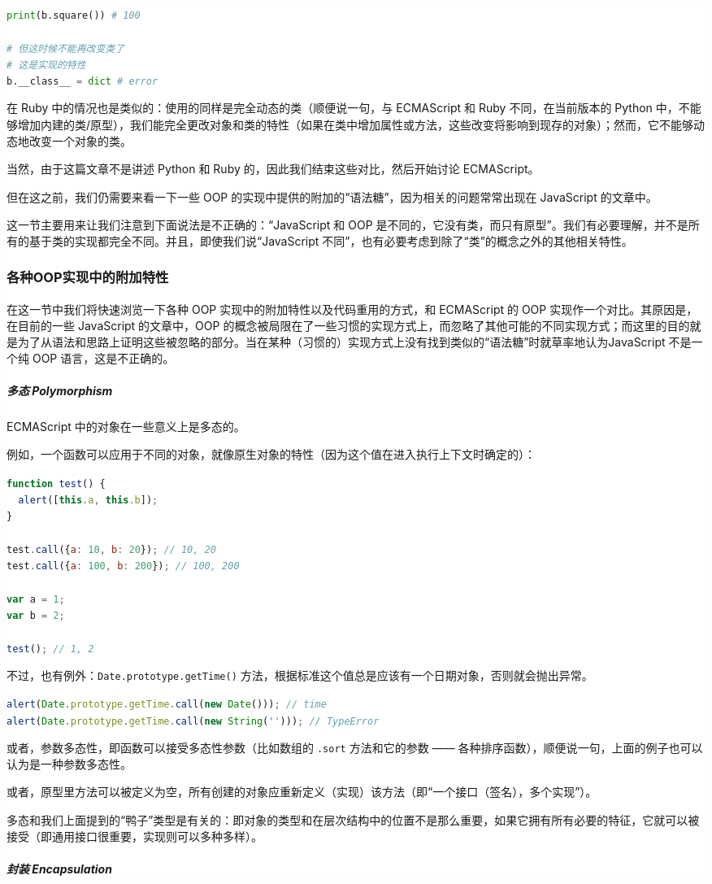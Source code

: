 ```Python
print(b.square()) # 100
 
# 但这时候不能再改变类了
# 这是实现的特性
b.__class__ = dict # error
```

在 Ruby 中的情况也是类似的：使用的同样是完全动态的类（顺便说一句，与 ECMAScript 和 Ruby 不同，在当前版本的 Python 中，不能够增加内建的类/原型），我们能完全更改对象和类的特性（如果在类中增加属性或方法，这些改变将影响到现存的对象）；然而，它不能够动态地改变一个对象的类。

当然，由于这篇文章不是讲述 Python 和 Ruby 的，因此我们结束这些对比，然后开始讨论 ECMAScript。
 
但在这之前，我们仍需要来看一下一些 OOP 的实现中提供的附加的“语法糖”，因为相关的问题常常出现在 JavaScript 的文章中。

这一节主要用来让我们注意到下面说法是不正确的：“JavaScript 和 OOP 是不同的，它没有类，而只有原型”。我们有必要理解，并不是所有的基于类的实现都完全不同。并且，即使我们说“JavaScript 不同”，也有必要考虑到除了“类”的概念之外的其他相关特性。


### 各种OOP实现中的附加特性

在这一节中我们将快速浏览一下各种 OOP 实现中的附加特性以及代码重用的方式，和 ECMAScript 的 OOP 实现作一个对比。其原因是，在目前的一些 JavaScript 的文章中，OOP 的概念被局限在了一些习惯的实现方式上，而忽略了其他可能的不同实现方式；而这里的目的就是为了从语法和思路上证明这些被忽略的部分。当在某种（习惯的）实现方式上没有找到类似的“语法糖”时就草率地认为JavaScript 不是一个纯 OOP 语言，这是不正确的。

##### 多态 Polymorphism

ECMAScript 中的对象在一些意义上是多态的。

例如，一个函数可以应用于不同的对象，就像原生对象的特性（因为这个值在进入执行上下文时确定的）：

```js
function test() {
  alert([this.a, this.b]);
}
 
test.call({a: 10, b: 20}); // 10, 20
test.call({a: 100, b: 200}); // 100, 200
 
var a = 1;
var b = 2;
 
test(); // 1, 2
```

不过，也有例外：`Date.prototype.getTime()` 方法，根据标准这个值总是应该有一个日期对象，否则就会抛出异常。

```js
alert(Date.prototype.getTime.call(new Date())); // time
alert(Date.prototype.getTime.call(new String(''))); // TypeError
```

或者，参数多态性，即函数可以接受多态性参数（比如数组的 `.sort` 方法和它的参数 —— 各种排序函数），顺便说一句，上面的例子也可以认为是一种参数多态性。

或者，原型里方法可以被定义为空，所有创建的对象应重新定义（实现）该方法（即“一个接口（签名），多个实现”）。

多态和我们上面提到的“鸭子”类型是有关的：即对象的类型和在层次结构中的位置不是那么重要，如果它拥有所有必要的特征，它就可以被接受（即通用接口很重要，实现则可以多种多样）。

##### 封装 Encapsulation


[ref1]: http://web.media.mit.edu/~lieber/Lieberary/OOP/Delegation/Delegation.html\
[ref2]: http://en.wikipedia.org/wiki/Prototype-based_programming
[ref3]: http://en.wikipedia.org/wiki/Class_(computer_science)
[ref4]: http://en.wikipedia.org/wiki/Object-oriented_programming
[ref5]: http://en.wikipedia.org/wiki/Abstraction_(computer_science)
[ref6]: http://en.wikipedia.org/wiki/Encapsulation_(computer_science)
[ref7]: http://en.wikipedia.org/wiki/Type_polymorphism
[ref8]: http://en.wikipedia.org/wiki/Inheritance_(object-oriented_programming)
[ref9]: http://en.wikipedia.org/wiki/Multiple_inheritance
[ref10]: http://en.wikipedia.org/wiki/Mixin
[ref11]: http://en.wikipedia.org/wiki/Trait_(computer_science)
[ref12]: http://en.wikipedia.org/wiki/Interface_(computer_science)
[ref13]: http://en.wikipedia.org/wiki/Abstract_type
[ref14]: http://en.wikipedia.org/wiki/Object_composition
[ref15]: http://en.wikipedia.org/wiki/Aspect-oriented_programming
[ref16]: http://en.wikipedia.org/wiki/Dynamic_programming_language